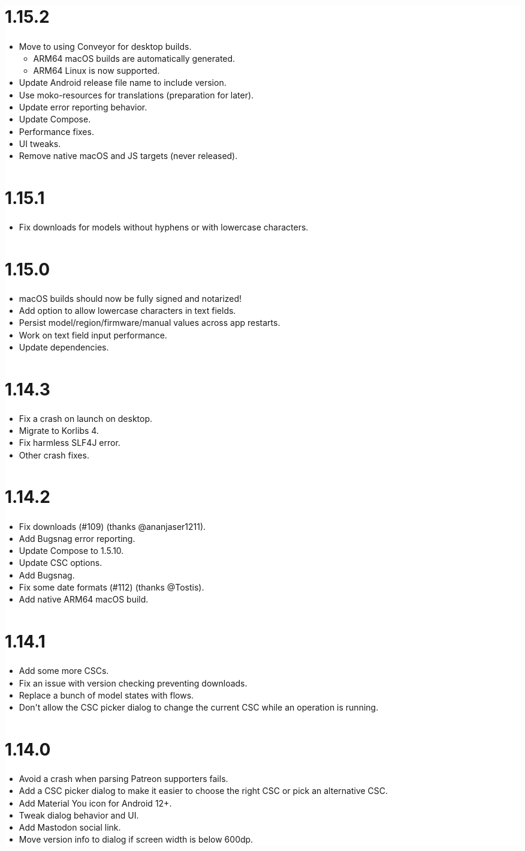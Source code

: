 # 1.15.2
- Move to using Conveyor for desktop builds.
  - ARM64 macOS builds are automatically generated.
  - ARM64 Linux is now supported.
- Update Android release file name to include version.
- Use moko-resources for translations (preparation for later).
- Update error reporting behavior.
- Update Compose.
- Performance fixes.
- UI tweaks.
- Remove native macOS and JS targets (never released).

# 1.15.1
- Fix downloads for models without hyphens or with lowercase characters.

# 1.15.0
- macOS builds should now be fully signed and notarized!
- Add option to allow lowercase characters in text fields.
- Persist model/region/firmware/manual values across app restarts.
- Work on text field input performance.
- Update dependencies.

# 1.14.3
- Fix a crash on launch on desktop.
- Migrate to Korlibs 4.
- Fix harmless SLF4J error.
- Other crash fixes.

# 1.14.2
- Fix downloads (#109) (thanks @ananjaser1211).
- Add Bugsnag error reporting.
- Update Compose to 1.5.10.
- Update CSC options.
- Add Bugsnag.
- Fix some date formats (#112) (thanks @Tostis).
- Add native ARM64 macOS build.

# 1.14.1
- Add some more CSCs.
- Fix an issue with version checking preventing downloads.
- Replace a bunch of model states with flows.
- Don't allow the CSC picker dialog to change the current CSC while an operation is running.

# 1.14.0
- Avoid a crash when parsing Patreon supporters fails.
- Add a CSC picker dialog to make it easier to choose the right CSC or pick an alternative CSC.
- Add Material You icon for Android 12+.
- Tweak dialog behavior and UI.
- Add Mastodon social link.
- Move version info to dialog if screen width is below 600dp.
